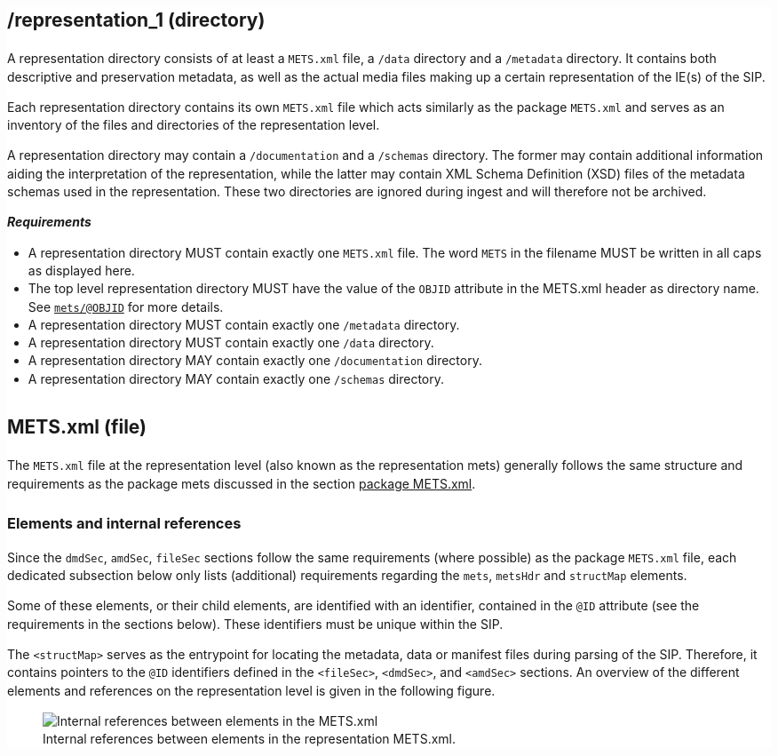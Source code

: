 ## /representation_1 (directory)

A representation directory consists of at least a `METS.xml` file, a `/data` directory and a `/metadata` directory.
It contains both descriptive and preservation metadata, as well as the actual media files making up a certain representation of the IE(s) of the SIP.

Each representation directory contains its own `METS.xml` file which acts similarly as the package `METS.xml` and serves as an inventory of the files and directories of the representation level.


A representation directory may contain a `/documentation` and a `/schemas` directory. 
The former may contain additional information aiding the interpretation of the representation, while the latter may contain XML Schema Definition (XSD) files of the metadata schemas used in the representation.
These two directories are ignored during ingest and will therefore not be archived.

***Requirements***

- A representation directory MUST contain exactly one `METS.xml` file. The word `METS` in the filename MUST be written in all caps as displayed here.
- The top level representation directory MUST have the value of the `OBJID` attribute in the METS.xml header as directory name. See [`mets/@OBJID`](#OBJID) for more details.
- A representation directory MUST contain exactly one `/metadata` directory.
- A representation directory MUST contain exactly one `/data` directory.
- A representation directory MAY contain exactly one `/documentation` directory.
- A representation directory MAY contain exactly one `/schemas` directory.

## METS.xml (file)

The `METS.xml` file at the representation level (also known as the representation mets) generally follows the same structure and requirements as the package mets discussed in the section [package METS.xml](./5_structure_package.html#metsxml-file).

### Elements and internal references

Since the `dmdSec`, `amdSec`, `fileSec` sections follow the same requirements (where possible) as the package `METS.xml` file,  each dedicated subsection below only lists (additional) requirements regarding the `mets`, `metsHdr` and `structMap` elements.

Some of these elements, or their child elements, are identified with an identifier, contained in the `@ID` attribute (see the requirements in the sections below).
These identifiers must be unique within the SIP. 

The `<structMap>` serves as the entrypoint for locating the metadata, data or manifest files during parsing of the SIP.
Therefore, it contains pointers to the `@ID` identifiers defined in the `<fileSec>`, `<dmdSec>`, and `<amdSec>` sections.
An overview of the different elements and references on the representation level is given in the following figure.

<figure class="mx-auto">
  <img src="../../../../../assets/images_spec/sip-representation-pointers.svg" alt="Internal references between elements in the METS.xml" /> 
  <figcaption>Internal references between elements in the representation METS.xml.</figcaption>
</figure>
